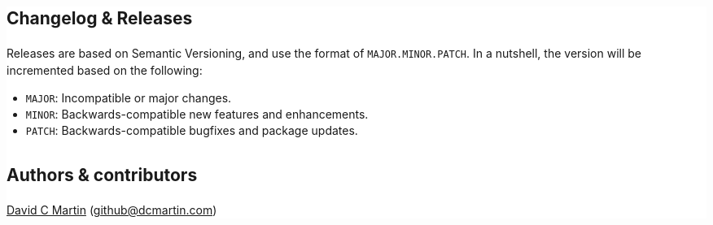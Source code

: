 ## Changelog & Releases

Releases are based on Semantic Versioning, and use the format
of ``MAJOR.MINOR.PATCH``. In a nutshell, the version will be incremented
based on the following:

- ``MAJOR``: Incompatible or major changes.
- ``MINOR``: Backwards-compatible new features and enhancements.
- ``PATCH``: Backwards-compatible bugfixes and package updates.

## Authors & contributors

[David C Martin][dcmartin] (github@dcmartin.com)

[userinput]: https://github.com/dcmartin/open-horizon/blob/master/hznsetup/userinput.json
[service-json]: https://github.com/dcmartin/open-horizon/blob/master/hznsetup/service.json
[build-json]: https://github.com/dcmartin/open-horizon/blob/master/hznsetup/build.json
[dockerfile]: https://github.com/dcmartin/open-horizon/blob/master/hznsetup/Dockerfile


[dcmartin]: https://github.com/dcmartin
[edge-fabric]: https://console.test.cloud.ibm.com/docs/services/edge-fabric/getting-started.html
[edge-install]: https://console.test.cloud.ibm.com/docs/services/edge-fabric/adding-devices.html
[edge-slack]: https://ibm-appsci.slack.com/messages/edge-fabric-users/
[ibm-apikeys]: https://console.bluemix.net/iam/#/apikeys
[ibm-registration]: https://console.bluemix.net/registration/
[issue]: https://github.com/dcmartin/open-horizon/issues
[macos-install]: http://pkg.bluehorizon.network/macos
[open-horizon]: http://github.com/open-horizon/
[repository]: https://github.com/dcmartin/open-horizon
[setup]: https://github.com/dcmartin/open-horizon/blob/master/setup/README.md


[mqtt-org]: http://mqtt.org/
[motion-project-io]: https://motion-project.github.io/
[docker-amd64]: https://hub.docker.com/r/dcmartin/amd64_com.github.dcmartin.open-horizon.hznsetup
[pulls-amd64]: https://img.shields.io/docker/pulls/dcmartin/amd64_com.github.dcmartin.open-horizon.hznsetup.svg
[docker-arm]: https://hub.docker.com/r/dcmartin/arm_com.github.dcmartin.open-horizon.hznsetup
[pulls-arm]: https://img.shields.io/docker/pulls/dcmartin/arm_com.github.dcmartin.open-horizon.hznsetup.svg
[docker-arm64]: https://hub.docker.com/r/dcmartin/arm64_com.github.dcmartin.open-horizon.hznsetup
[pulls-arm64]: https://img.shields.io/docker/pulls/dcmartin/arm64_com.github.dcmartin.open-horizon.hznsetup.svg
[arm64-shield]: https://img.shields.io/badge/aarch64-yes-green.svg
[amd64-shield]: https://img.shields.io/badge/amd64-yes-green.svg
[arm-shield]: https://img.shields.io/badge/armhf-yes-green.svg